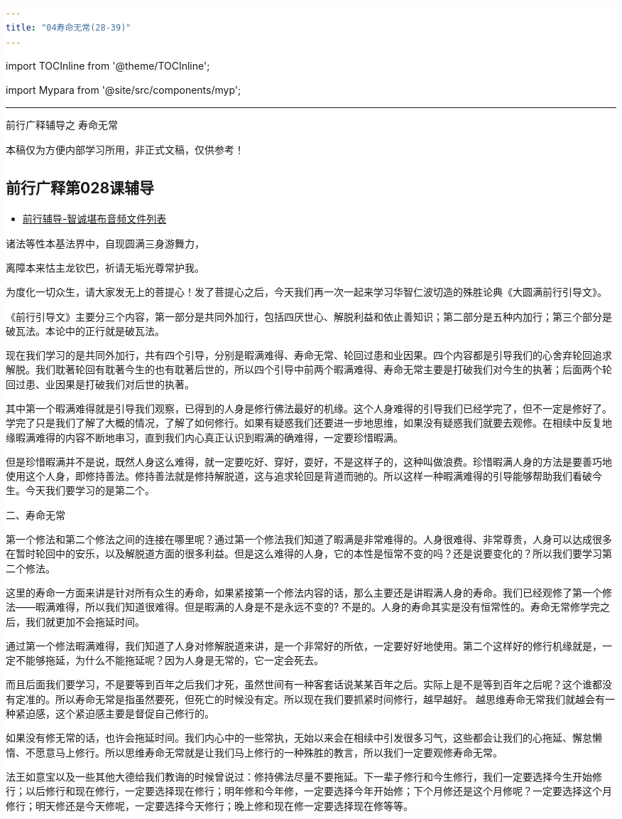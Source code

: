 ```yaml
---
title: "04寿命无常(28-39)"
---
```



import TOCInline from '@theme/TOCInline';

<TOCInline toc={toc} maxHeadingLevel='6' />

import Mypara from '@site/src/components/myp';

<Mypara />

---

前行广释辅导之 寿命无常

本稿仅为方便内部学习所用，非正式文稿，仅供参考！

## 前行广释第028课辅导

- [前行辅导-智诚堪布音频文件列表](/refs/qxgs/fudao/qxgsfd-audio-files)
  
诸法等性本基法界中，自现圆满三身游舞力，

离障本来怙主龙钦巴，祈请无垢光尊常护我。

为度化一切众生，请大家发无上的菩提心！发了菩提心之后，今天我们再一次一起来学习华智仁波切造的殊胜论典《大圆满前行引导文》。

《前行引导文》主要分三个内容，第一部分是共同外加行，包括四厌世心、解脱利益和依止善知识；第二部分是五种内加行；第三个部分是破瓦法。本论中的正行就是破瓦法。

现在我们学习的是共同外加行，共有四个引导，分别是暇满难得、寿命无常、轮回过患和业因果。四个内容都是引导我们的心舍弃轮回追求解脱。我们耽著轮回有耽著今生的也有耽著后世的，所以四个引导中前两个暇满难得、寿命无常主要是打破我们对今生的执著；后面两个轮回过患、业因果是打破我们对后世的执著。

其中第一个暇满难得就是引导我们观察，已得到的人身是修行佛法最好的机缘。这个人身难得的引导我们已经学完了，但不一定是修好了。 学完了只是我们了解了大概的情况，了解了如何修行。如果有疑惑我们还要进一步地思维，如果没有疑惑我们就要去观修。在相续中反复地缘暇满难得的内容不断地串习，直到我们内心真正认识到暇满的确难得，一定要珍惜暇满。

但是珍惜暇满并不是说，既然人身这么难得，就一定要吃好、穿好，耍好，不是这样子的，这种叫做浪费。珍惜暇满人身的方法是要善巧地使用这个人身，即修持善法。修持善法就是修持解脱道，这与追求轮回是背道而驰的。所以这样一种暇满难得的引导能够帮助我们看破今生。今天我们要学习的是第二个。

二、寿命无常

第一个修法和第二个修法之间的连接在哪里呢？通过第一个修法我们知道了暇满是非常难得的。人身很难得、非常尊贵，人身可以达成很多在暂时轮回中的安乐，以及解脱道方面的很多利益。但是这么难得的人身，它的本性是恒常不变的吗？还是说要变化的？所以我们要学习第二个修法。

这里的寿命一方面来讲是针对所有众生的寿命，如果紧接第一个修法内容的话，那么主要还是讲暇满人身的寿命。我们已经观修了第一个修法——暇满难得，所以我们知道很难得。但是暇满的人身是不是永远不变的? 不是的。人身的寿命其实是没有恒常性的。寿命无常修学完之后，我们就更加不会拖延时间。

通过第一个修法暇满难得，我们知道了人身对修解脱道来讲，是一个非常好的所依，一定要好好地使用。第二个这样好的修行机缘就是，一定不能够拖延，为什么不能拖延呢？因为人身是无常的，它一定会死去。

而且后面我们要学习，不是要等到百年之后我们才死，虽然世间有一种客套话说某某百年之后。实际上是不是等到百年之后呢？这个谁都没有定准的。所以寿命无常是指虽然要死，但死亡的时候没有定。所以现在我们要抓紧时间修行，越早越好。 越思维寿命无常我们就越会有一种紧迫感，这个紧迫感主要是督促自己修行的。

如果没有修无常的话，也许会拖延时间。我们内心中的一些常执，无始以来会在相续中引发很多习气，这些都会让我们的心拖延、懈怠懒惰、不愿意马上修行。所以思维寿命无常就是让我们马上修行的一种殊胜的教言，所以我们一定要观修寿命无常。

法王如意宝以及一些其他大德给我们教诲的时候曾说过：修持佛法尽量不要拖延。下一辈子修行和今生修行，我们一定要选择今生开始修行；以后修行和现在修行，一定要选择现在修行；明年修和今年修，一定要选择今年开始修；下个月修还是这个月修呢？一定要选择这个月修行；明天修还是今天修呢，一定要选择今天修行；晚上修和现在修一定要选择现在修等等。
